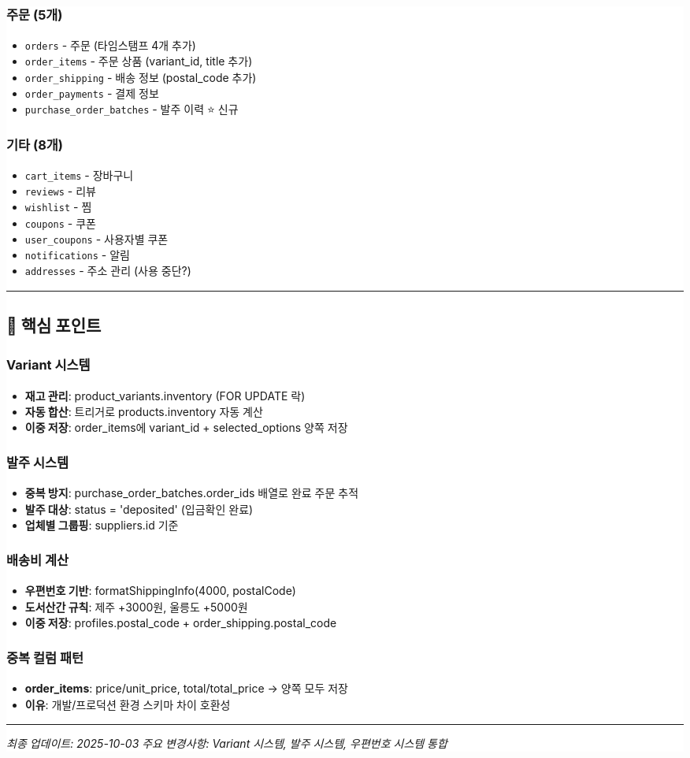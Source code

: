 ### 주문 (5개)
- `orders` - 주문 (타임스탬프 4개 추가)
- `order_items` - 주문 상품 (variant_id, title 추가)
- `order_shipping` - 배송 정보 (postal_code 추가)
- `order_payments` - 결제 정보
- `purchase_order_batches` - 발주 이력 ⭐ 신규

### 기타 (8개)
- `cart_items` - 장바구니
- `reviews` - 리뷰
- `wishlist` - 찜
- `coupons` - 쿠폰
- `user_coupons` - 사용자별 쿠폰
- `notifications` - 알림
- `addresses` - 주소 관리 (사용 중단?)

---

## 🔑 핵심 포인트

### Variant 시스템
- **재고 관리**: product_variants.inventory (FOR UPDATE 락)
- **자동 합산**: 트리거로 products.inventory 자동 계산
- **이중 저장**: order_items에 variant_id + selected_options 양쪽 저장

### 발주 시스템
- **중복 방지**: purchase_order_batches.order_ids 배열로 완료 주문 추적
- **발주 대상**: status = 'deposited' (입금확인 완료)
- **업체별 그룹핑**: suppliers.id 기준

### 배송비 계산
- **우편번호 기반**: formatShippingInfo(4000, postalCode)
- **도서산간 규칙**: 제주 +3000원, 울릉도 +5000원
- **이중 저장**: profiles.postal_code + order_shipping.postal_code

### 중복 컬럼 패턴
- **order_items**: price/unit_price, total/total_price → 양쪽 모두 저장
- **이유**: 개발/프로덕션 환경 스키마 차이 호환성

---

*최종 업데이트: 2025-10-03*
*주요 변경사항: Variant 시스템, 발주 시스템, 우편번호 시스템 통합*